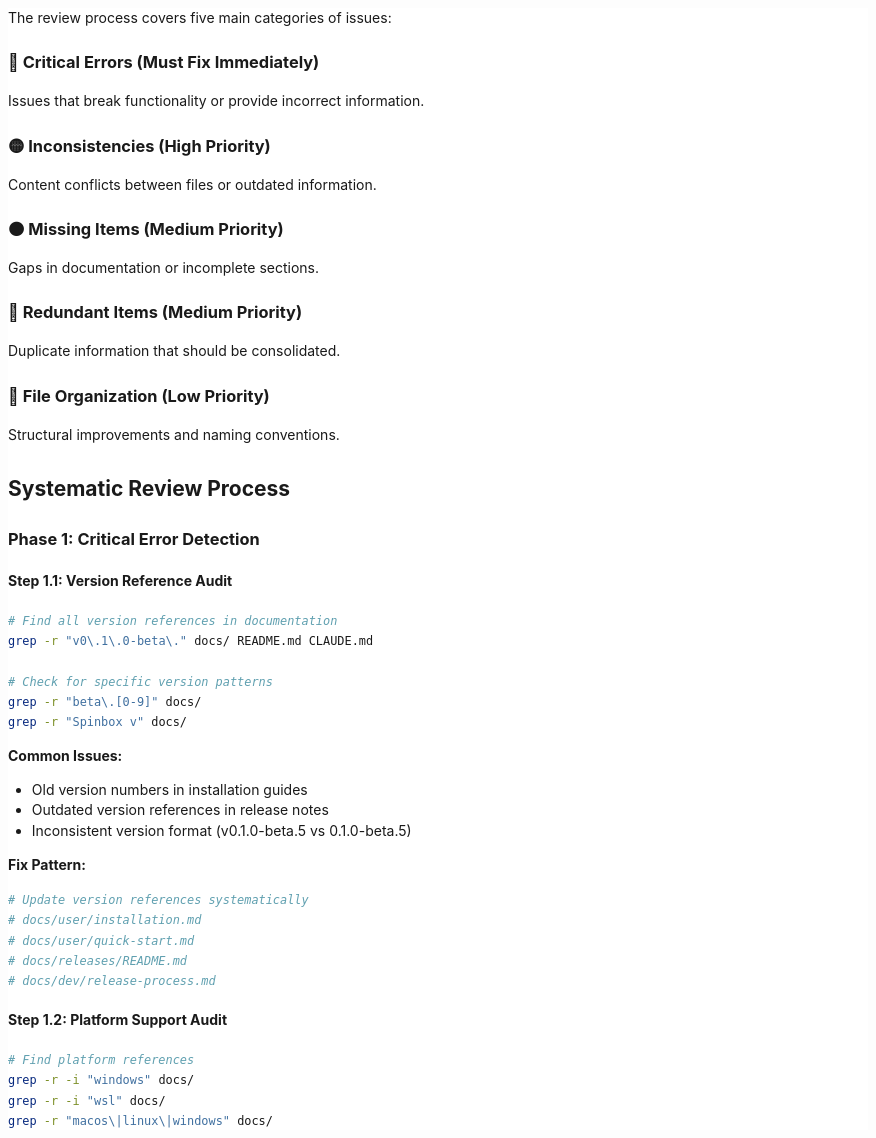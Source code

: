 The review process covers five main categories of issues:

### 🔴 **Critical Errors** (Must Fix Immediately)
Issues that break functionality or provide incorrect information.

### 🟡 **Inconsistencies** (High Priority)
Content conflicts between files or outdated information.

### 🟠 **Missing Items** (Medium Priority)
Gaps in documentation or incomplete sections.

### 🔵 **Redundant Items** (Medium Priority)
Duplicate information that should be consolidated.

### 📁 **File Organization** (Low Priority)
Structural improvements and naming conventions.

## Systematic Review Process

### Phase 1: Critical Error Detection

#### Step 1.1: Version Reference Audit
```bash
# Find all version references in documentation
grep -r "v0\.1\.0-beta\." docs/ README.md CLAUDE.md

# Check for specific version patterns
grep -r "beta\.[0-9]" docs/
grep -r "Spinbox v" docs/
```

**Common Issues:**
- Old version numbers in installation guides
- Outdated version references in release notes
- Inconsistent version format (v0.1.0-beta.5 vs 0.1.0-beta.5)

**Fix Pattern:**
```bash
# Update version references systematically
# docs/user/installation.md
# docs/user/quick-start.md  
# docs/releases/README.md
# docs/dev/release-process.md
```

#### Step 1.2: Platform Support Audit
```bash
# Find platform references
grep -r -i "windows" docs/
grep -r -i "wsl" docs/
grep -r "macos\|linux\|windows" docs/
```
